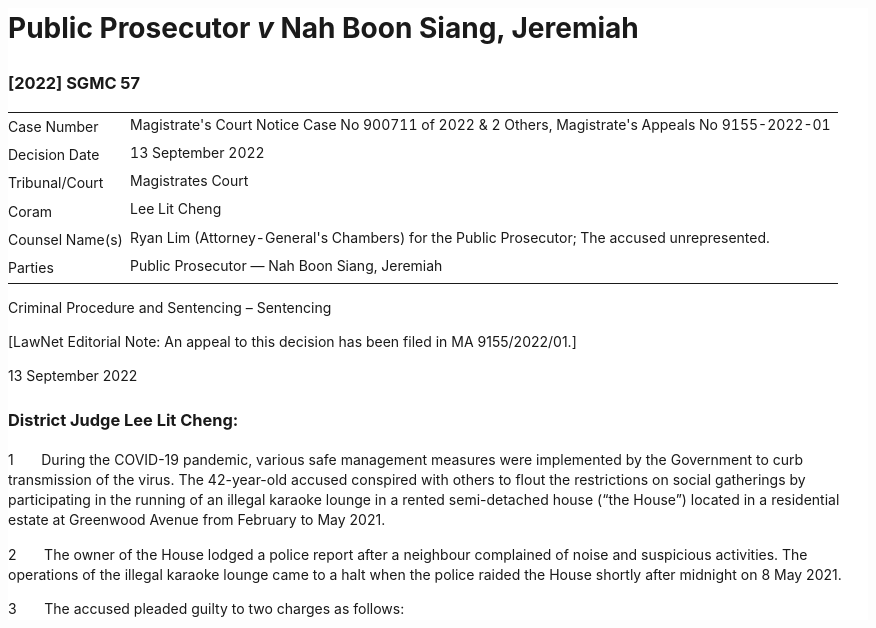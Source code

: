 <style>.footnotes::before { content: "Footnotes:"; }</style>
# Public Prosecutor _v_ Nah Boon Siang, Jeremiah  

### \[2022\] SGMC 57

<table id="info-table"><tbody><tr class="info-row"><td class="txt-label" style="padding: 4px 0px; white-space: nowrap" valign="top">Case Number</td><td class="txt-body">Magistrate's Court Notice Case No 900711 of 2022 &amp; 2 Others, Magistrate's Appeals No 9155-2022-01</td></tr><tr class="info-row"><td class="txt-label" style="padding: 4px 0px; white-space: nowrap" valign="top">Decision Date</td><td class="txt-body">13 September 2022</td></tr><tr class="info-row"><td class="txt-label" style="padding: 4px 0px; white-space: nowrap" valign="top">Tribunal/Court</td><td class="txt-body">Magistrates Court</td></tr><tr class="info-row"><td class="txt-label" style="padding: 4px 0px; white-space: nowrap" valign="top">Coram</td><td class="txt-body">Lee Lit Cheng</td></tr><tr class="info-row"><td class="txt-label" style="padding: 4px 0px; white-space: nowrap" valign="top">Counsel Name(s)</td><td class="txt-body">Ryan Lim (Attorney-General's Chambers) for the Public Prosecutor; The accused unrepresented.</td></tr><tr class="info-row"><td class="txt-label" style="padding: 4px 0px; white-space: nowrap" valign="top">Parties</td><td class="txt-body">Public Prosecutor — Nah Boon Siang, Jeremiah</td></tr></tbody></table>

Criminal Procedure and Sentencing – Sentencing

\[LawNet Editorial Note: An appeal to this decision has been filed in MA 9155/2022/01.\]

13 September 2022

### District Judge Lee Lit Cheng:

1       During the COVID-19 pandemic, various safe management measures were implemented by the Government to curb transmission of the virus. The 42-year-old accused conspired with others to flout the restrictions on social gatherings by participating in the running of an illegal karaoke lounge in a rented semi-detached house (“the House”) located in a residential estate at Greenwood Avenue from February to May 2021.

2       The owner of the House lodged a police report after a neighbour complained of noise and suspicious activities. The operations of the illegal karaoke lounge came to a halt when the police raided the House shortly after midnight on 8 May 2021.

3       The accused pleaded guilty to two charges as follows:
